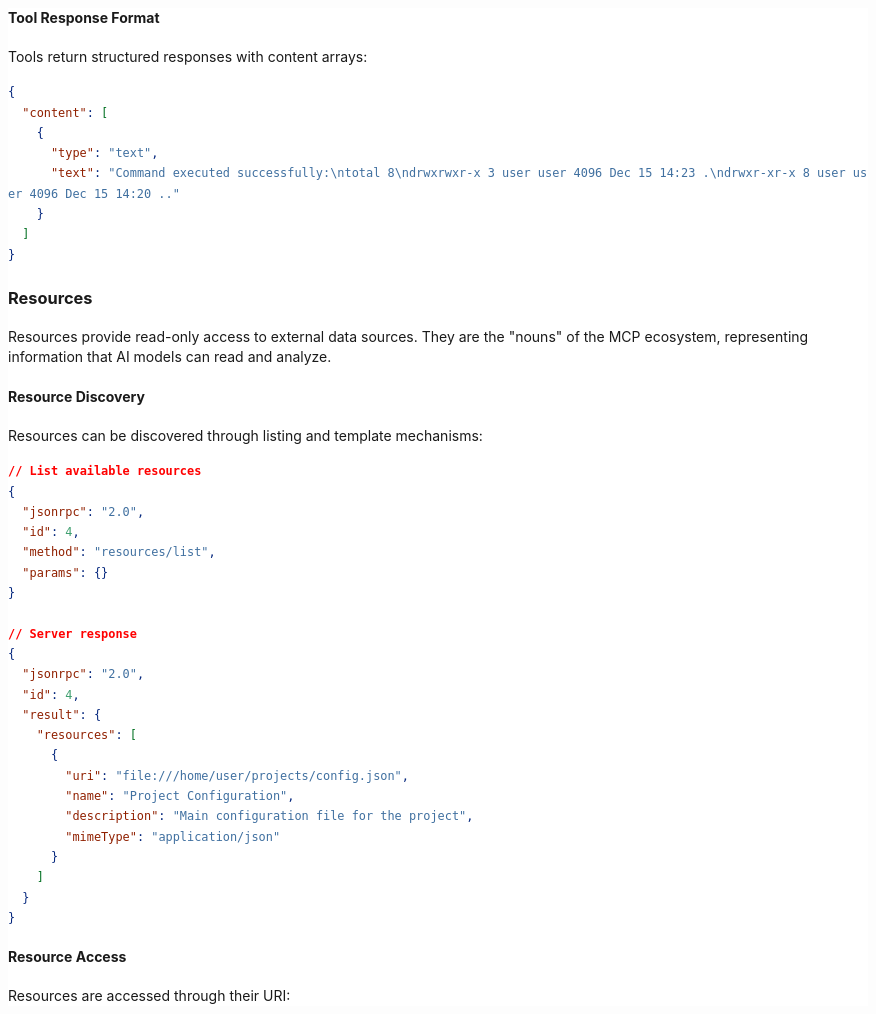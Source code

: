 #### Tool Response Format

Tools return structured responses with content arrays:

```json
{
  "content": [
    {
      "type": "text",
      "text": "Command executed successfully:\ntotal 8\ndrwxrwxr-x 3 user user 4096 Dec 15 14:23 .\ndrwxr-xr-x 8 user user 4096 Dec 15 14:20 .."
    }
  ]
}
```

### Resources

Resources provide read-only access to external data sources. They are the "nouns" of the MCP ecosystem, representing information that AI models can read and analyze.

#### Resource Discovery

Resources can be discovered through listing and template mechanisms:

```json
// List available resources
{
  "jsonrpc": "2.0",
  "id": 4,
  "method": "resources/list",
  "params": {}
}

// Server response
{
  "jsonrpc": "2.0",
  "id": 4,
  "result": {
    "resources": [
      {
        "uri": "file:///home/user/projects/config.json",
        "name": "Project Configuration",
        "description": "Main configuration file for the project",
        "mimeType": "application/json"
      }
    ]
  }
}
```

#### Resource Access

Resources are accessed through their URI:
